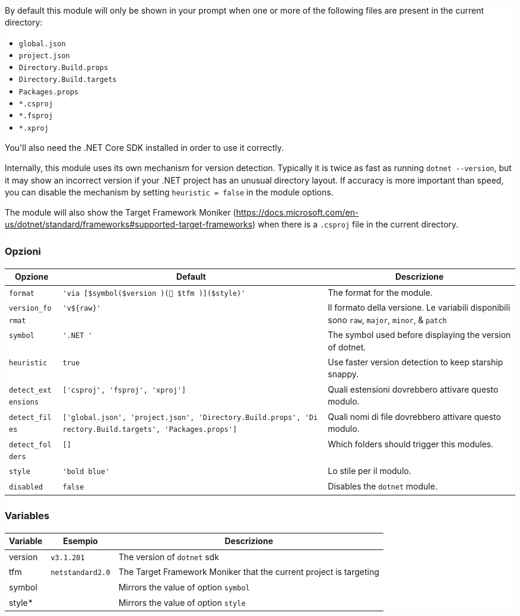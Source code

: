 By default this module will only be shown in your prompt when one or more of the following files are present in the current directory:

- `global.json`
- `project.json`
- `Directory.Build.props`
- `Directory.Build.targets`
- `Packages.props`
- `*.csproj`
- `*.fsproj`
- `*.xproj`

You'll also need the .NET Core SDK installed in order to use it correctly.

Internally, this module uses its own mechanism for version detection. Typically it is twice as fast as running `dotnet --version`, but it may show an incorrect version if your .NET project has an unusual directory layout. If accuracy is more important than speed, you can disable the mechanism by setting `heuristic = false` in the module options.

The module will also show the Target Framework Moniker (<https://docs.microsoft.com/en-us/dotnet/standard/frameworks#supported-target-frameworks>) when there is a `.csproj` file in the current directory.

### Opzioni

| Opzione             | Default                                                                                                 | Descrizione                                                                                 |
| ------------------- | ------------------------------------------------------------------------------------------------------- | ------------------------------------------------------------------------------------------- |
| `format`            | `'via [$symbol($version )(🎯 $tfm )]($style)'`                                                           | The format for the module.                                                                  |
| `version_format`    | `'v${raw}'`                                                                                             | Il formato della versione. Le variabili disponibili sono `raw`, `major`, `minor`, & `patch` |
| `symbol`            | `'.NET '`                                                                                               | The symbol used before displaying the version of dotnet.                                    |
| `heuristic`         | `true`                                                                                                  | Use faster version detection to keep starship snappy.                                       |
| `detect_extensions` | `['csproj', 'fsproj', 'xproj']`                                                                         | Quali estensioni dovrebbero attivare questo modulo.                                         |
| `detect_files`      | `['global.json', 'project.json', 'Directory.Build.props', 'Directory.Build.targets', 'Packages.props']` | Quali nomi di file dovrebbero attivare questo modulo.                                       |
| `detect_folders`    | `[]`                                                                                                    | Which folders should trigger this modules.                                                  |
| `style`             | `'bold blue'`                                                                                           | Lo stile per il modulo.                                                                     |
| `disabled`          | `false`                                                                                                 | Disables the `dotnet` module.                                                               |

### Variables

| Variable  | Esempio          | Descrizione                                                        |
| --------- | ---------------- | ------------------------------------------------------------------ |
| version   | `v3.1.201`       | The version of `dotnet` sdk                                        |
| tfm       | `netstandard2.0` | The Target Framework Moniker that the current project is targeting |
| symbol    |                  | Mirrors the value of option `symbol`                               |
| style\* |                  | Mirrors the value of option `style`                                |
